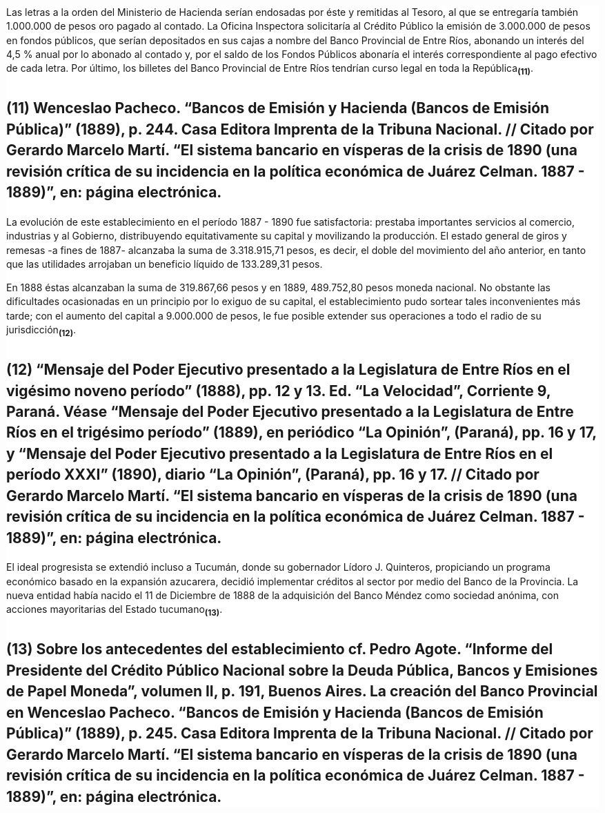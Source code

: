 Las letras a la orden del Ministerio de Hacienda serían endosadas por éste y remitidas al Tesoro, al que se entregaría también 1.000.000 de pesos oro pagado al contado. La Oficina Inspectora solicitaría al Crédito Público la emisión de 3.000.000 de pesos en fondos públicos, que serían depositados en sus cajas a nombre del Banco Provincial de Entre Ríos, abonando un interés del 4,5 % anual por lo abonado al contado y, por el saldo de los Fondos Públicos abonaría el interés correspondiente al pago efectivo de cada letra. Por último, los billetes del Banco Provincial de Entre Ríos tendrían curso legal en toda la República<sub><strong>(11)</strong></sub>.

## **(11)** Wenceslao Pacheco. “Bancos de Emisión y Hacienda (Bancos de Emisión Pública)” (1889), p. 244. Casa Editora Imprenta de la Tribuna Nacional. // Citado por Gerardo Marcelo Martí. “El sistema bancario en vísperas de la crisis de 1890 (una revisión crítica de su incidencia en la política económica de Juárez Celman. 1887 - 1889)”, en: página electrónica.

La evolución de este establecimiento en el período 1887 - 1890 fue satisfactoria: prestaba importantes servicios al comercio, industrias y al Gobierno, distribuyendo equitativamente su capital y movilizando la producción. El estado general de giros y remesas -a fines de 1887- alcanzaba la suma de 3.318.915,71 pesos, es decir, el doble del movimiento del año anterior, en tanto que las utilidades arrojaban un beneficio líquido de 133.289,31 pesos.

En 1888 éstas alcanzaban la suma de 319.867,66 pesos y en 1889, 489.752,80 pesos moneda nacional. No obstante las dificultades ocasionadas en un principio por lo exiguo de su capital, el establecimiento pudo sortear tales inconvenientes más tarde; con el aumento del capital a 9.000.000 de pesos, le fue posible extender sus operaciones a todo el radio de su jurisdicción<sub><strong>(12)</strong></sub>.

## **(12)** “Mensaje del Poder Ejecutivo presentado a la Legislatura de Entre Ríos en el vigésimo noveno período” (1888), pp. 12 y 13. Ed. “La Velocidad”, Corriente 9, Paraná. Véase “Mensaje del Poder Ejecutivo presentado a la Legislatura de Entre Ríos en el trigésimo período” (1889), en periódico “La Opinión”, (Paraná), pp. 16 y 17, y “Mensaje del Poder Ejecutivo presentado a la Legislatura de Entre Ríos en el período XXXI” (1890), diario “La Opinión”, (Paraná), pp. 16 y 17. // Citado por Gerardo Marcelo Martí. “El sistema bancario en vísperas de la crisis de 1890 (una revisión crítica de su incidencia en la política económica de Juárez Celman. 1887 - 1889)”, en: página electrónica.

El ideal progresista se extendió incluso a Tucumán, donde su gobernador Lídoro J. Quinteros, propiciando un programa económico basado en la expansión azucarera, decidió implementar créditos al sector por medio del Banco de la Provincia. La nueva entidad había nacido el 11 de Diciembre de 1888 de la adquisición del Banco Méndez como sociedad anónima, con acciones mayoritarias del Estado tucumano<sub><strong>(13)</strong></sub>.

## **(13)** Sobre los antecedentes del establecimiento cf. Pedro Agote. “Informe del Presidente del Crédito Público Nacional sobre la Deuda Pública, Bancos y Emisiones de Papel Moneda”, volumen II, p. 191, Buenos Aires. La creación del Banco Provincial en Wenceslao Pacheco. “Bancos de Emisión y Hacienda (Bancos de Emisión Pública)” (1889), p. 245. Casa Editora Imprenta de la Tribuna Nacional. // Citado por Gerardo Marcelo Martí. “El sistema bancario en vísperas de la crisis de 1890 (una revisión crítica de su incidencia en la política económica de Juárez Celman. 1887 - 1889)”, en: página electrónica.
